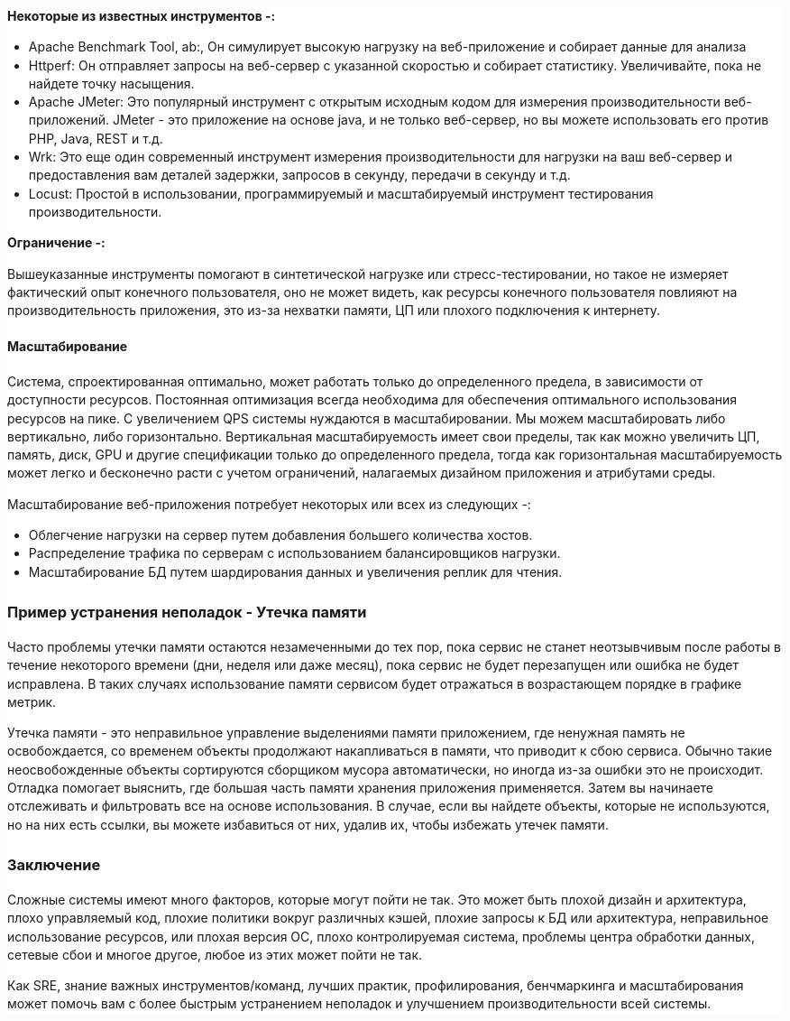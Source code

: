 **Некоторые из известных инструментов -:**

- Apache Benchmark Tool, ab:, Он симулирует высокую нагрузку на веб-приложение и собирает данные для анализа
- Httperf: Он отправляет запросы на веб-сервер с указанной скоростью и собирает статистику. Увеличивайте, пока не найдете точку насыщения.
- Apache JMeter: Это популярный инструмент с открытым исходным кодом для измерения производительности веб-приложений. JMeter - это приложение на основе java, и не только веб-сервер, но вы можете использовать его против PHP, Java, REST и т.д.
- Wrk: Это еще один современный инструмент измерения производительности для нагрузки на ваш веб-сервер и предоставления вам деталей задержки, запросов в секунду, передачи в секунду и т.д.
- Locust: Простой в использовании, программируемый и масштабируемый инструмент тестирования производительности.

**Ограничение -:**

Вышеуказанные инструменты помогают в синтетической нагрузке или стресс-тестировании, но такое не измеряет фактический опыт конечного пользователя, оно не может видеть, как ресурсы конечного пользователя повлияют на производительность приложения, это из-за нехватки памяти, ЦП или плохого подключения к интернету.

#### Масштабирование

Система, спроектированная оптимально, может работать только до определенного предела, в зависимости от доступности ресурсов. Постоянная оптимизация всегда необходима для обеспечения оптимального использования ресурсов на пике. С увеличением QPS системы нуждаются в масштабировании. Мы можем масштабировать либо вертикально, либо горизонтально. Вертикальная масштабируемость имеет свои пределы, так как можно увеличить ЦП, память, диск, GPU и другие спецификации только до определенного предела, тогда как горизонтальная масштабируемость может легко и бесконечно расти с учетом ограничений, налагаемых дизайном приложения и атрибутами среды.

Масштабирование веб-приложения потребует некоторых или всех из следующих -:

- Облегчение нагрузки на сервер путем добавления большего количества хостов.
- Распределение трафика по серверам с использованием балансировщиков нагрузки.
- Масштабирование БД путем шардирования данных и увеличения реплик для чтения.

### Пример устранения неполадок - Утечка памяти

Часто проблемы утечки памяти остаются незамеченными до тех пор, пока сервис не станет неотзывчивым после работы в течение некоторого времени (дни, неделя или даже месяц), пока сервис не будет перезапущен или ошибка не будет исправлена. В таких случаях использование памяти сервисом будет отражаться в возрастающем порядке в графике метрик.

Утечка памяти - это неправильное управление выделениями памяти приложением, где ненужная память не освобождается, со временем объекты продолжают накапливаться в памяти, что приводит к сбою сервиса. Обычно такие неосвобожденные объекты сортируются сборщиком мусора автоматически, но иногда из-за ошибки это не происходит. Отладка помогает выяснить, где большая часть памяти хранения приложения применяется. Затем вы начинаете отслеживать и фильтровать все на основе использования. В случае, если вы найдете объекты, которые не используются, но на них есть ссылки, вы можете избавиться от них, удалив их, чтобы избежать утечек памяти.

### Заключение

Сложные системы имеют много факторов, которые могут пойти не так. Это может быть плохой дизайн и архитектура, плохо управляемый код, плохие политики вокруг различных кэшей, плохие запросы к БД или архитектура, неправильное использование ресурсов, или плохая версия ОС, плохо контролируемая система, проблемы центра обработки данных, сетевые сбои и многое другое, любое из этих может пойти не так.

Как SRE, знание важных инструментов/команд, лучших практик, профилирования, бенчмаркинга и масштабирования может помочь вам с более быстрым устранением неполадок и улучшением производительности всей системы.
